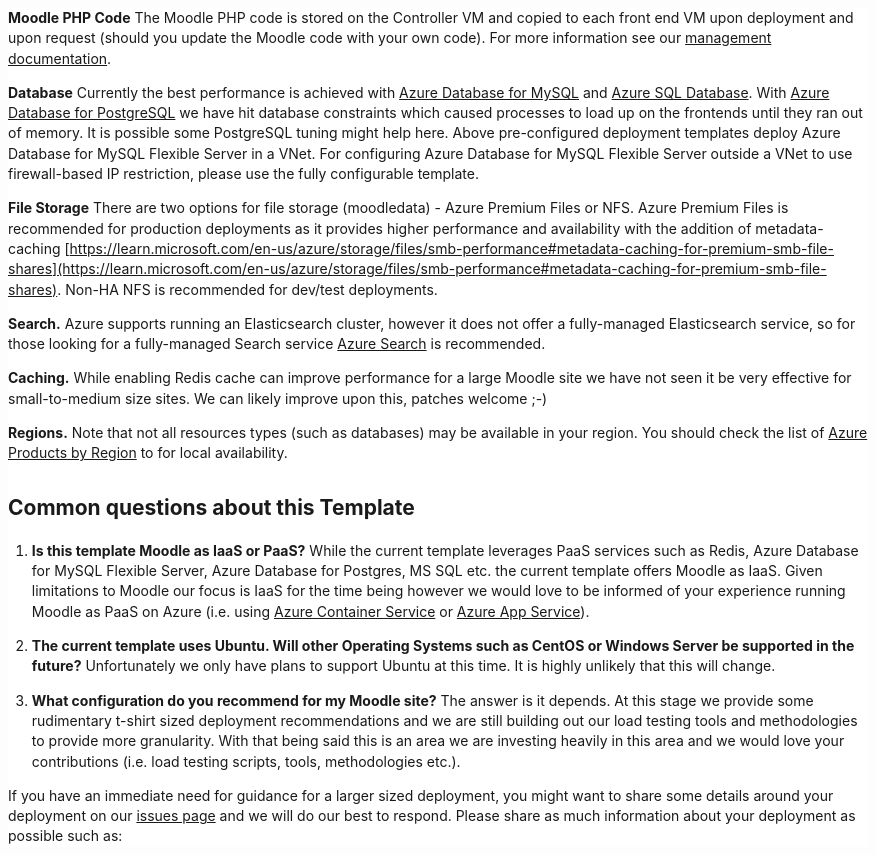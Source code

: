 **Moodle PHP Code** The Moodle PHP code is stored on the Controller VM and copied to each front end VM upon deployment and upon request (should you update the Moodle code with your own code). For more information see our [management documentation](https://github.com/Azure/Moodle/blob/master/docs/Manage.md#updating-moodle-codesettings).

**Database** Currently the best performance is achieved with [Azure Database for MySQL](https://azure.microsoft.com/en-us/services/mysql/) and [Azure SQL Database](https://azure.microsoft.com/en-us/services/sql-database/). With [Azure Database for PostgreSQL](https://azure.microsoft.com/en-us/services/postgresql/) we have hit database constraints which caused processes to load up on the frontends until they ran out of memory. It is possible some PostgreSQL tuning might help here. Above pre-configured deployment templates deploy Azure Database for MySQL Flexible Server in a VNet. For configuring Azure Database for MySQL Flexible Server outside a VNet to use firewall-based IP restriction, please use the fully configurable template.

**File Storage** There are two options for file storage (moodledata) - Azure Premium Files or NFS. Azure Premium Files is recommended for production deployments as it provides higher performance and availability with the addition of metadata-caching [https://learn.microsoft.com/en-us/azure/storage/files/smb-performance#metadata-caching-for-premium-smb-file-shares](https://learn.microsoft.com/en-us/azure/storage/files/smb-performance#metadata-caching-for-premium-smb-file-shares). Non-HA NFS is recommended for dev/test deployments.

**Search.** Azure supports running an Elasticsearch cluster, however it does not offer a fully-managed Elasticsearch service, so for those looking for a fully-managed Search service [Azure Search](https://azure.microsoft.com/en-us/services/logic-apps/) is recommended.

**Caching.** While enabling Redis cache can improve performance for a large Moodle site we have not seen it be very effective for small-to-medium size sites. We can likely improve upon this, patches welcome ;-)

**Regions.** Note that not all resources types (such as databases) may be available in your region. You should check the list of [Azure Products by Region](https://azure.microsoft.com/en-us/global-infrastructure/services/) to for local availability.

## Common questions about this Template

1. **Is this template Moodle as IaaS or PaaS?**  While the current template leverages PaaS services such as Redis, Azure Database for MySQL Flexible Server, Azure Database for Postgres, MS SQL etc. the current template offers Moodle as IaaS. Given limitations to Moodle our focus is IaaS for the time being however we would love to be informed of your experience running Moodle as PaaS on Azure (i.e. using [Azure Container Service](https://azure.microsoft.com/en-us/services/container-service/) or [Azure App Service](https://azure.microsoft.com/en-us/services/container-service/)).

2. **The current template uses Ubuntu. Will other Operating Systems such as CentOS or Windows Server be supported in the future?** Unfortunately we only have plans to support Ubuntu at this time. It is highly unlikely that this will change.

3. **What configuration do you recommend for my Moodle site?** The answer is it depends. At this stage we provide some rudimentary t-shirt sized deployment recommendations and we are still building out our load testing tools and methodologies to provide more granularity. With that being said this is an area we are investing heavily in this area and we would love your contributions (i.e. load testing scripts, tools, methodologies etc.).

  If you have an immediate need for guidance for a larger sized deployment, you might want to share some details around your deployment on our [issues page](https://github.com/Azure/Moodle/issues) and we will do our best to respond. Please share as much information about your deployment as possible such as:
